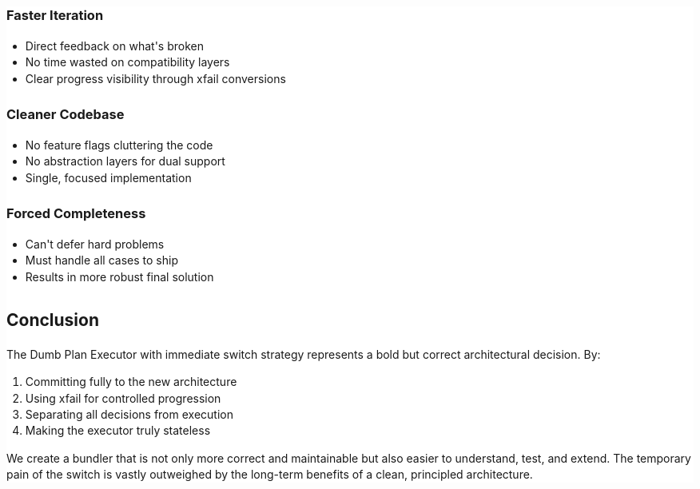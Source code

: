 ### Faster Iteration

- Direct feedback on what's broken
- No time wasted on compatibility layers
- Clear progress visibility through xfail conversions

### Cleaner Codebase

- No feature flags cluttering the code
- No abstraction layers for dual support
- Single, focused implementation

### Forced Completeness

- Can't defer hard problems
- Must handle all cases to ship
- Results in more robust final solution

## Conclusion

The Dumb Plan Executor with immediate switch strategy represents a bold but correct architectural decision. By:

1. Committing fully to the new architecture
2. Using xfail for controlled progression
3. Separating all decisions from execution
4. Making the executor truly stateless

We create a bundler that is not only more correct and maintainable but also easier to understand, test, and extend. The temporary pain of the switch is vastly outweighed by the long-term benefits of a clean, principled architecture.
